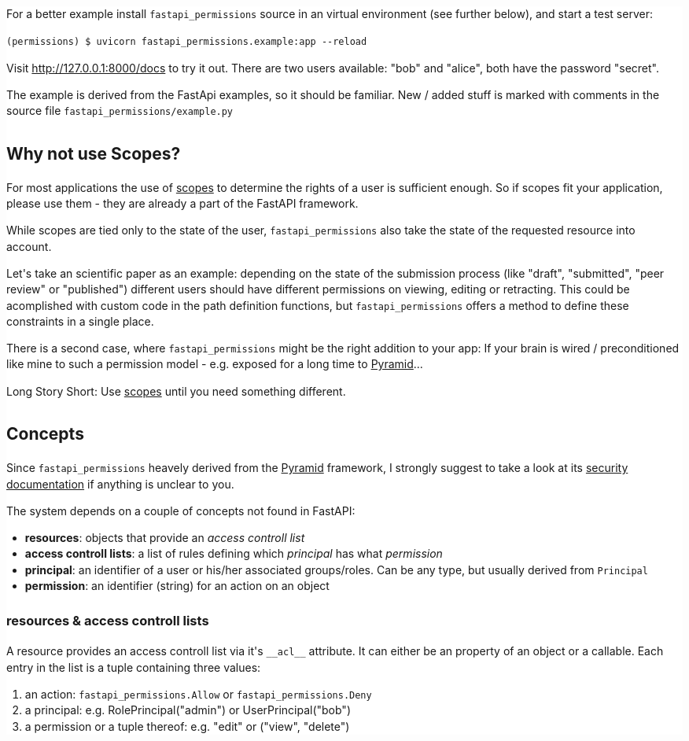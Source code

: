 For a better example install ```fastapi_permissions``` source in an virtual environment (see further below), and start a test server:

```
(permissions) $ uvicorn fastapi_permissions.example:app --reload
```

Visit <http://127.0.0.1:8000/docs> to try it out. There are two users available: "bob" and "alice", both have the password "secret".

The example is derived from the FastApi examples, so it should be familiar. New / added stuff is marked with comments in the source file `fastapi_permissions/example.py`


Why not use Scopes?
-------------------

For most applications the use of [scopes][] to determine the rights of a user is sufficient enough. So if scopes fit your application, please use them - they are already a part of the FastAPI framework.

While scopes are tied only to the state of the user, `fastapi_permissions` also
take the state of the requested resource into account.

Let's take an scientific  paper as an example: depending on the state of the submission process (like "draft", "submitted", "peer review" or "published") different users should have different permissions on viewing, editing or retracting. This could be acomplished with custom code in the path definition functions, but `fastapi_permissions` offers a method to define these constraints in a single place.

There is a second case, where `fastapi_permissions` might be the right addition to your app: If your brain is wired / preconditioned like mine to such a permission model - e.g. exposed for a long time to [Pyramid][]...

Long Story Short: Use [scopes][] until you need something different.


Concepts
--------

Since `fastapi_permissions` heavely derived from the [Pyramid][] framework, I strongly suggest to take a look at its [security documentation][pyramid_security] if anything is unclear to you.

The system depends on a couple of concepts not found in FastAPI:

- **resources**: objects that provide an *access controll list*
- **access controll lists**: a list of rules defining which *principal* has what *permission*
- **principal**: an identifier of a user or his/her associated groups/roles.  Can be any type, but usually derived from `Principal`
- **permission**: an identifier (string) for an action on an object

### resources & access controll lists

A resource provides an access controll list via it's ```__acl__``` attribute. It can either be an property of an object or a callable. Each entry in the list is a tuple containing three values:

1. an action: ```fastapi_permissions.Allow``` or ```fastapi_permissions.Deny```
2. a principal: e.g. RolePrincipal("admin") or UserPrincipal("bob")
3. a permission or a tuple thereof: e.g. "edit" or ("view", "delete")


[FastApi]: https://fastapi.tiangolo.com/
[dependency]: https://fastapi.tiangolo.com/tutorial/dependencies/first-steps/
[pyramid]: https://trypyramid.com
[pyramid_security]: https://docs.pylonsproject.org/projects/pyramid/en/latest/narr/security.html
[scopes]: https://fastapi.tiangolo.com/tutorial/security/oauth2-scopes/